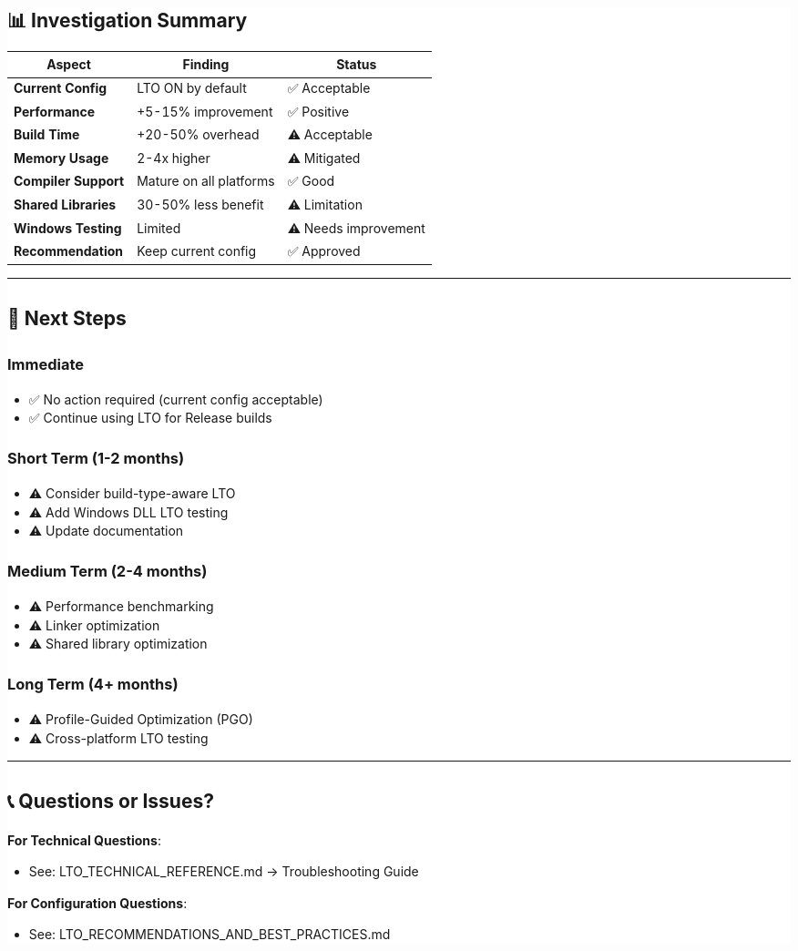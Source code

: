 
## 📊 Investigation Summary

| Aspect | Finding | Status |
|--------|---------|--------|
| **Current Config** | LTO ON by default | ✅ Acceptable |
| **Performance** | +5-15% improvement | ✅ Positive |
| **Build Time** | +20-50% overhead | ⚠️ Acceptable |
| **Memory Usage** | 2-4x higher | ⚠️ Mitigated |
| **Compiler Support** | Mature on all platforms | ✅ Good |
| **Shared Libraries** | 30-50% less benefit | ⚠️ Limitation |
| **Windows Testing** | Limited | ⚠️ Needs improvement |
| **Recommendation** | Keep current config | ✅ Approved |

---

## 🚀 Next Steps

### Immediate
- ✅ No action required (current config acceptable)
- ✅ Continue using LTO for Release builds

### Short Term (1-2 months)
- ⚠️ Consider build-type-aware LTO
- ⚠️ Add Windows DLL LTO testing
- ⚠️ Update documentation

### Medium Term (2-4 months)
- ⚠️ Performance benchmarking
- ⚠️ Linker optimization
- ⚠️ Shared library optimization

### Long Term (4+ months)
- ⚠️ Profile-Guided Optimization (PGO)
- ⚠️ Cross-platform LTO testing

---

## 📞 Questions or Issues?

**For Technical Questions**:
- See: LTO_TECHNICAL_REFERENCE.md → Troubleshooting Guide

**For Configuration Questions**:
- See: LTO_RECOMMENDATIONS_AND_BEST_PRACTICES.md
